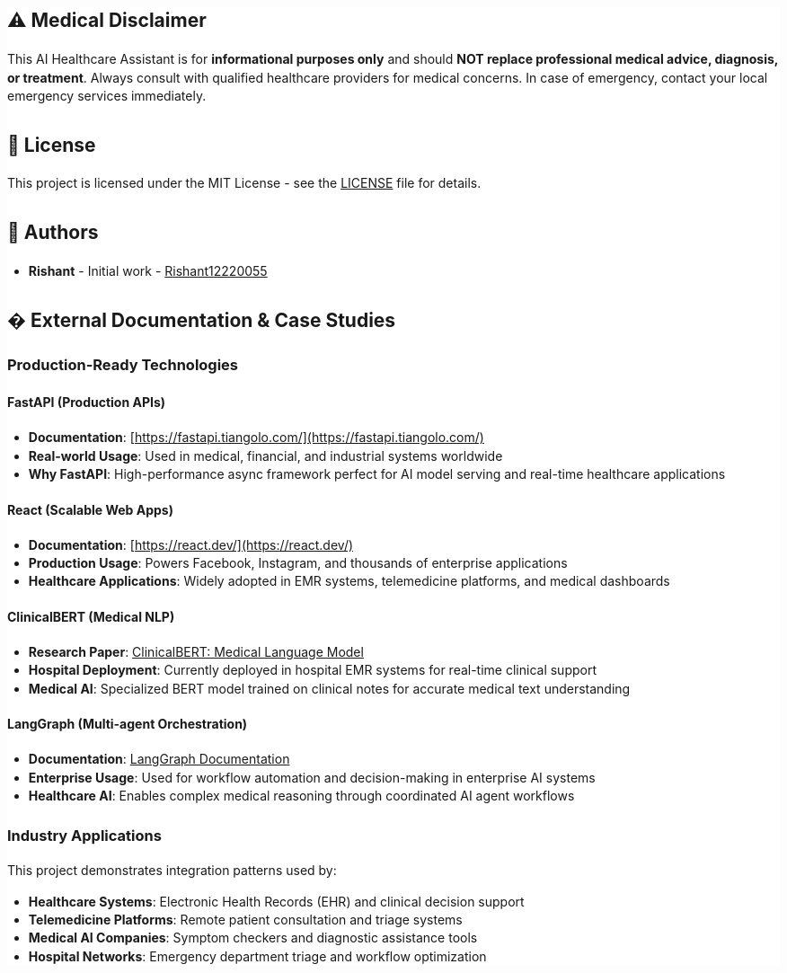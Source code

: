 ## ⚠️ Medical Disclaimer

This AI Healthcare Assistant is for **informational purposes only** and should **NOT replace professional medical advice, diagnosis, or treatment**. Always consult with qualified healthcare providers for medical concerns. In case of emergency, contact your local emergency services immediately.

## 📄 License

This project is licensed under the MIT License - see the [LICENSE](LICENSE) file for details.

## 👥 Authors

- **Rishant** - Initial work - [Rishant12220055](https://github.com/Rishant12220055)

## � External Documentation & Case Studies

### **Production-Ready Technologies**

#### **FastAPI (Production APIs)**
- **Documentation**: [https://fastapi.tiangolo.com/](https://fastapi.tiangolo.com/)
- **Real-world Usage**: Used in medical, financial, and industrial systems worldwide
- **Why FastAPI**: High-performance async framework perfect for AI model serving and real-time healthcare applications

#### **React (Scalable Web Apps)**
- **Documentation**: [https://react.dev/](https://react.dev/)
- **Production Usage**: Powers Facebook, Instagram, and thousands of enterprise applications
- **Healthcare Applications**: Widely adopted in EMR systems, telemedicine platforms, and medical dashboards

#### **ClinicalBERT (Medical NLP)**
- **Research Paper**: [ClinicalBERT: Medical Language Model](https://arxiv.org/abs/1904.05342)
- **Hospital Deployment**: Currently deployed in hospital EMR systems for real-time clinical support
- **Medical AI**: Specialized BERT model trained on clinical notes for accurate medical text understanding

#### **LangGraph (Multi-agent Orchestration)**
- **Documentation**: [LangGraph Documentation](https://langchain-ai.github.io/langgraph/)
- **Enterprise Usage**: Used for workflow automation and decision-making in enterprise AI systems
- **Healthcare AI**: Enables complex medical reasoning through coordinated AI agent workflows

### **Industry Applications**

This project demonstrates integration patterns used by:
- **Healthcare Systems**: Electronic Health Records (EHR) and clinical decision support
- **Telemedicine Platforms**: Remote patient consultation and triage systems
- **Medical AI Companies**: Symptom checkers and diagnostic assistance tools
- **Hospital Networks**: Emergency department triage and workflow optimization
